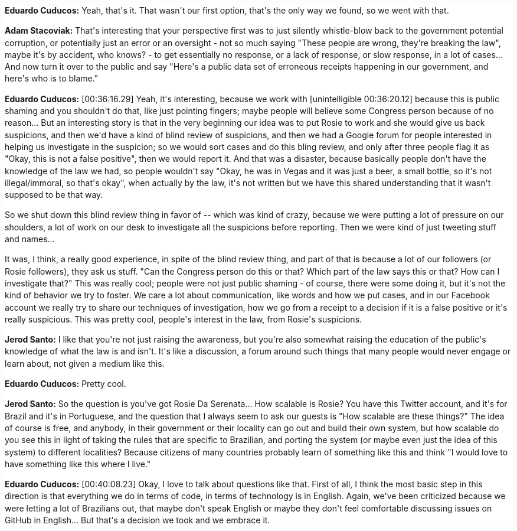 **Eduardo Cuducos:** Yeah, that's it. That wasn't our first option, that's the only way we found, so we went with that.

**Adam Stacoviak:** That's interesting that your perspective first was to just silently whistle-blow back to the government potential corruption, or potentially just an error or an oversight - not so much saying "These people are wrong, they're breaking the law", maybe it's by accident, who knows? - to get essentially no response, or a lack of response, or slow response, in a lot of cases... And now turn it over to the public and say "Here's a public data set of erroneous receipts happening in our government, and here's who is to blame."

**Eduardo Cuducos:** \[00:36:16.29\] Yeah, it's interesting, because we work with \[unintelligible 00:36:20.12\] because this is public shaming and you shouldn't do that, like just pointing fingers; maybe people will believe some Congress person because of no reason... But an interesting story is that in the very beginning our idea was to put Rosie to work and she would give us back suspicions, and then we'd have a kind of blind review of suspicions, and then we had a Google forum for people interested in helping us investigate in the suspicion; so we would sort cases and do this bling review, and only after three people flag it as "Okay, this is not a false positive", then we would report it. And that was a disaster, because basically people don't have the knowledge of the law we had, so people wouldn't say "Okay, he was in Vegas and it was just a beer, a small bottle, so it's not illegal/immoral, so that's okay", when actually by the law, it's not written but we have this shared understanding that it wasn't supposed to be that way.

So we shut down this blind review thing in favor of -- which was kind of crazy, because we were putting a lot of pressure on our shoulders, a lot of work on our desk to investigate all the suspicions before reporting. Then we were kind of just tweeting stuff and names...

It was, I think, a really good experience, in spite of the blind review thing, and part of that is because a lot of our followers (or Rosie followers), they ask us stuff. "Can the Congress person do this or that? Which part of the law says this or that? How can I investigate that?" This was really cool; people were not just public shaming - of course, there were some doing it, but it's not the kind of behavior we try to foster. We care a lot about communication, like words and how we put cases, and in our Facebook account we really try to share our techniques of investigation, how we go from a receipt to a decision if it is a false positive or it's really suspicious. This was pretty cool, people's interest in the law, from Rosie's suspicions.

**Jerod Santo:** I like that you're not just raising the awareness, but you're also somewhat raising the education of the public's knowledge of what the law is and isn't. It's like a discussion, a forum around such things that many people would never engage or learn about, not given a medium like this.

**Eduardo Cuducos:** Pretty cool.

**Jerod Santo:** So the question is you've got Rosie Da Serenata... How scalable is Rosie? You have this Twitter account, and it's for Brazil and it's in Portuguese, and the question that I always seem to ask our guests is "How scalable are these things?" The idea of course is free, and anybody, in their government or their locality can go out and build their own system, but how scalable do you see this in light of taking the rules that are specific to Brazilian, and porting the system (or maybe even just the idea of this system) to different localities? Because citizens of many countries probably learn of something like this and think "I would love to have something like this where I live."

**Eduardo Cuducos:** \[00:40:08.23\] Okay, I love to talk about questions like that. First of all, I think the most basic step in this direction is that everything we do in terms of code, in terms of technology is in English. Again, we've been criticized because we were letting a lot of Brazilians out, that maybe don't speak English or maybe they don't feel comfortable discussing issues on GitHub in English... But that's a decision we took and we embrace it.

